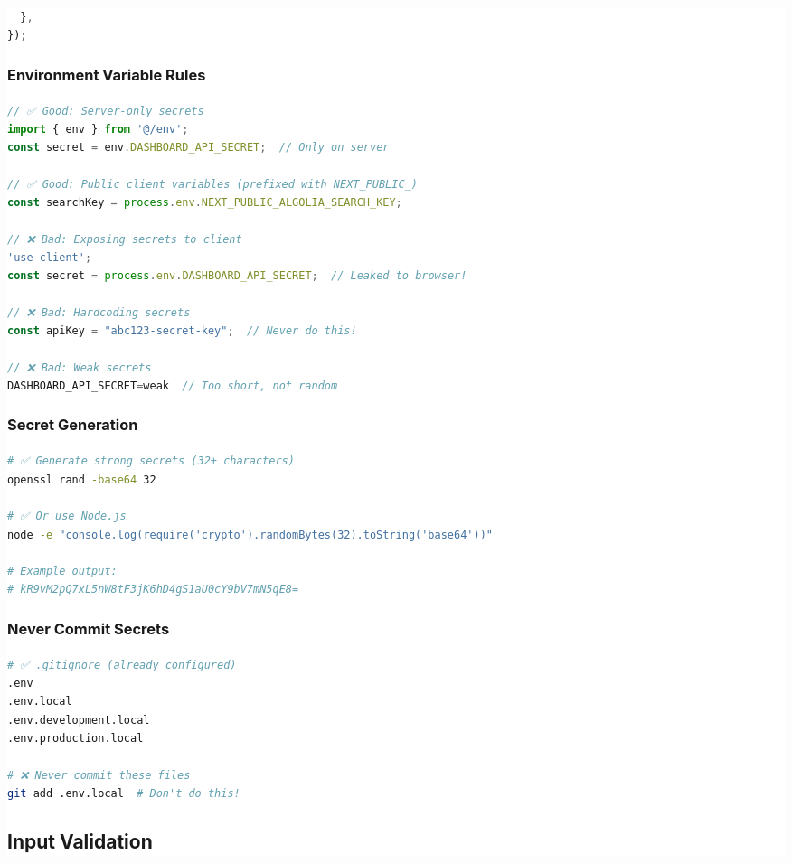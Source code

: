 ```typescript
  },
});
```

### Environment Variable Rules

```typescript
// ✅ Good: Server-only secrets
import { env } from '@/env';
const secret = env.DASHBOARD_API_SECRET;  // Only on server

// ✅ Good: Public client variables (prefixed with NEXT_PUBLIC_)
const searchKey = process.env.NEXT_PUBLIC_ALGOLIA_SEARCH_KEY;

// ❌ Bad: Exposing secrets to client
'use client';
const secret = process.env.DASHBOARD_API_SECRET;  // Leaked to browser!

// ❌ Bad: Hardcoding secrets
const apiKey = "abc123-secret-key";  // Never do this!

// ❌ Bad: Weak secrets
DASHBOARD_API_SECRET=weak  // Too short, not random
```

### Secret Generation

```bash
# ✅ Generate strong secrets (32+ characters)
openssl rand -base64 32

# ✅ Or use Node.js
node -e "console.log(require('crypto').randomBytes(32).toString('base64'))"

# Example output:
# kR9vM2pQ7xL5nW8tF3jK6hD4gS1aU0cY9bV7mN5qE8=
```

### Never Commit Secrets

```bash
# ✅ .gitignore (already configured)
.env
.env.local
.env.development.local
.env.production.local

# ❌ Never commit these files
git add .env.local  # Don't do this!
```

## Input Validation
